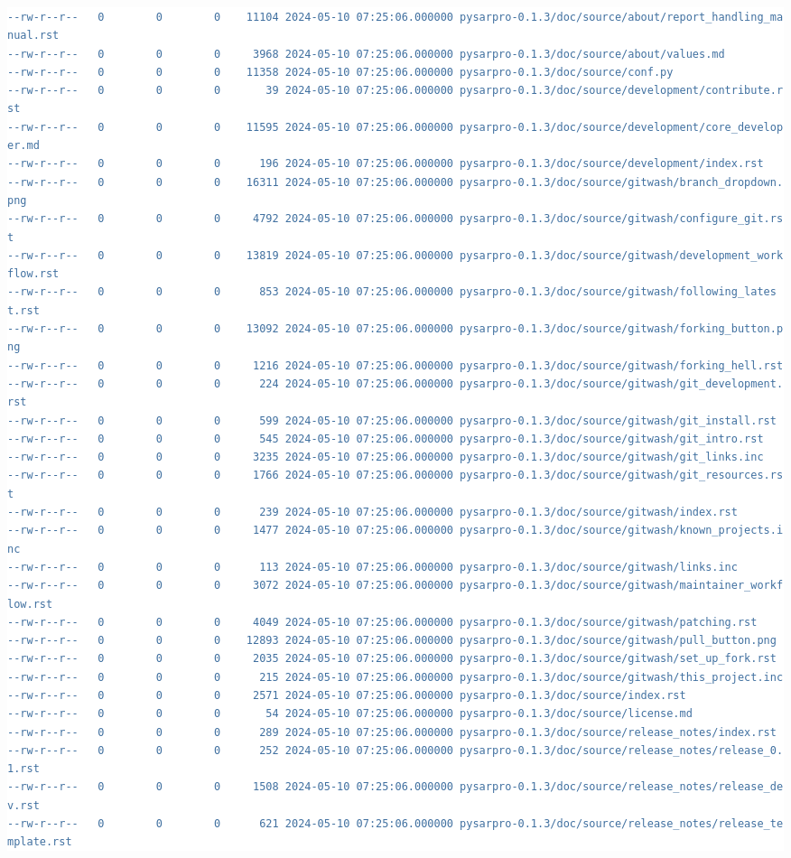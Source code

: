 ```diff
--rw-r--r--   0        0        0    11104 2024-05-10 07:25:06.000000 pysarpro-0.1.3/doc/source/about/report_handling_manual.rst
--rw-r--r--   0        0        0     3968 2024-05-10 07:25:06.000000 pysarpro-0.1.3/doc/source/about/values.md
--rw-r--r--   0        0        0    11358 2024-05-10 07:25:06.000000 pysarpro-0.1.3/doc/source/conf.py
--rw-r--r--   0        0        0       39 2024-05-10 07:25:06.000000 pysarpro-0.1.3/doc/source/development/contribute.rst
--rw-r--r--   0        0        0    11595 2024-05-10 07:25:06.000000 pysarpro-0.1.3/doc/source/development/core_developer.md
--rw-r--r--   0        0        0      196 2024-05-10 07:25:06.000000 pysarpro-0.1.3/doc/source/development/index.rst
--rw-r--r--   0        0        0    16311 2024-05-10 07:25:06.000000 pysarpro-0.1.3/doc/source/gitwash/branch_dropdown.png
--rw-r--r--   0        0        0     4792 2024-05-10 07:25:06.000000 pysarpro-0.1.3/doc/source/gitwash/configure_git.rst
--rw-r--r--   0        0        0    13819 2024-05-10 07:25:06.000000 pysarpro-0.1.3/doc/source/gitwash/development_workflow.rst
--rw-r--r--   0        0        0      853 2024-05-10 07:25:06.000000 pysarpro-0.1.3/doc/source/gitwash/following_latest.rst
--rw-r--r--   0        0        0    13092 2024-05-10 07:25:06.000000 pysarpro-0.1.3/doc/source/gitwash/forking_button.png
--rw-r--r--   0        0        0     1216 2024-05-10 07:25:06.000000 pysarpro-0.1.3/doc/source/gitwash/forking_hell.rst
--rw-r--r--   0        0        0      224 2024-05-10 07:25:06.000000 pysarpro-0.1.3/doc/source/gitwash/git_development.rst
--rw-r--r--   0        0        0      599 2024-05-10 07:25:06.000000 pysarpro-0.1.3/doc/source/gitwash/git_install.rst
--rw-r--r--   0        0        0      545 2024-05-10 07:25:06.000000 pysarpro-0.1.3/doc/source/gitwash/git_intro.rst
--rw-r--r--   0        0        0     3235 2024-05-10 07:25:06.000000 pysarpro-0.1.3/doc/source/gitwash/git_links.inc
--rw-r--r--   0        0        0     1766 2024-05-10 07:25:06.000000 pysarpro-0.1.3/doc/source/gitwash/git_resources.rst
--rw-r--r--   0        0        0      239 2024-05-10 07:25:06.000000 pysarpro-0.1.3/doc/source/gitwash/index.rst
--rw-r--r--   0        0        0     1477 2024-05-10 07:25:06.000000 pysarpro-0.1.3/doc/source/gitwash/known_projects.inc
--rw-r--r--   0        0        0      113 2024-05-10 07:25:06.000000 pysarpro-0.1.3/doc/source/gitwash/links.inc
--rw-r--r--   0        0        0     3072 2024-05-10 07:25:06.000000 pysarpro-0.1.3/doc/source/gitwash/maintainer_workflow.rst
--rw-r--r--   0        0        0     4049 2024-05-10 07:25:06.000000 pysarpro-0.1.3/doc/source/gitwash/patching.rst
--rw-r--r--   0        0        0    12893 2024-05-10 07:25:06.000000 pysarpro-0.1.3/doc/source/gitwash/pull_button.png
--rw-r--r--   0        0        0     2035 2024-05-10 07:25:06.000000 pysarpro-0.1.3/doc/source/gitwash/set_up_fork.rst
--rw-r--r--   0        0        0      215 2024-05-10 07:25:06.000000 pysarpro-0.1.3/doc/source/gitwash/this_project.inc
--rw-r--r--   0        0        0     2571 2024-05-10 07:25:06.000000 pysarpro-0.1.3/doc/source/index.rst
--rw-r--r--   0        0        0       54 2024-05-10 07:25:06.000000 pysarpro-0.1.3/doc/source/license.md
--rw-r--r--   0        0        0      289 2024-05-10 07:25:06.000000 pysarpro-0.1.3/doc/source/release_notes/index.rst
--rw-r--r--   0        0        0      252 2024-05-10 07:25:06.000000 pysarpro-0.1.3/doc/source/release_notes/release_0.1.rst
--rw-r--r--   0        0        0     1508 2024-05-10 07:25:06.000000 pysarpro-0.1.3/doc/source/release_notes/release_dev.rst
--rw-r--r--   0        0        0      621 2024-05-10 07:25:06.000000 pysarpro-0.1.3/doc/source/release_notes/release_template.rst
```